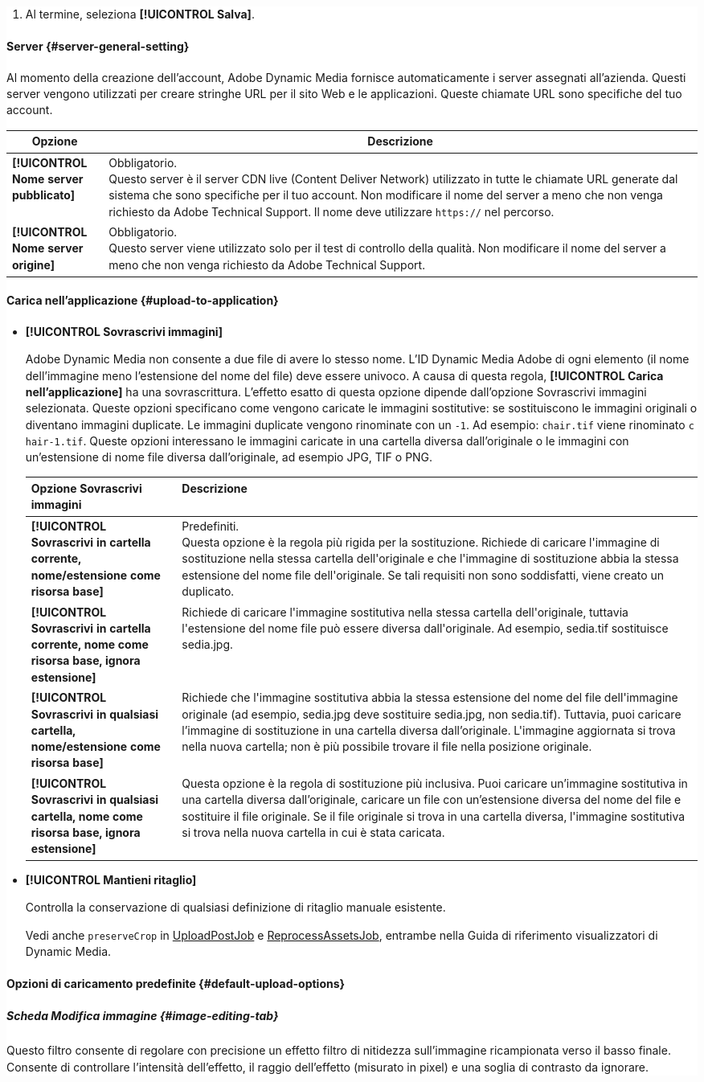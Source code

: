 1. Al termine, seleziona **[!UICONTROL Salva]**.

#### Server {#server-general-setting}

Al momento della creazione dell’account, Adobe Dynamic Media fornisce automaticamente i server assegnati all’azienda. Questi server vengono utilizzati per creare stringhe URL per il sito Web e le applicazioni. Queste chiamate URL sono specifiche del tuo account.

| Opzione | Descrizione |
| --- | --- |
| **[!UICONTROL Nome server pubblicato]** | Obbligatorio.<br>Questo server è il server CDN live (Content Deliver Network) utilizzato in tutte le chiamate URL generate dal sistema che sono specifiche per il tuo account. Non modificare il nome del server a meno che non venga richiesto da Adobe Technical Support. Il nome deve utilizzare `https://` nel percorso. |
| **[!UICONTROL Nome server origine]** | Obbligatorio.<br>Questo server viene utilizzato solo per il test di controllo della qualità. Non modificare il nome del server a meno che non venga richiesto da Adobe Technical Support. |

#### Carica nell’applicazione {#upload-to-application}

* **[!UICONTROL Sovrascrivi immagini]**

   Adobe Dynamic Media non consente a due file di avere lo stesso nome. L’ID Dynamic Media Adobe di ogni elemento (il nome dell’immagine meno l’estensione del nome del file) deve essere univoco. A causa di questa regola, **[!UICONTROL Carica nell’applicazione]** ha una sovrascrittura. L’effetto esatto di questa opzione dipende dall’opzione Sovrascrivi immagini selezionata. Queste opzioni specificano come vengono caricate le immagini sostitutive: se sostituiscono le immagini originali o diventano immagini duplicate. Le immagini duplicate vengono rinominate con un `-1`. Ad esempio: `chair.tif` viene rinominato `chair-1.tif`. Queste opzioni interessano le immagini caricate in una cartella diversa dall’originale o le immagini con un’estensione di nome file diversa dall’originale, ad esempio JPG, TIF o PNG.

   | Opzione Sovrascrivi immagini | Descrizione |
   | --- | --- |
   | **[!UICONTROL Sovrascrivi in cartella corrente, nome/estensione come risorsa base]** | Predefiniti.<br>Questa opzione è la regola più rigida per la sostituzione. Richiede di caricare l&#39;immagine di sostituzione nella stessa cartella dell&#39;originale e che l&#39;immagine di sostituzione abbia la stessa estensione del nome file dell&#39;originale. Se tali requisiti non sono soddisfatti, viene creato un duplicato. |
   | **[!UICONTROL Sovrascrivi in cartella corrente, nome come risorsa base, ignora estensione]** | Richiede di caricare l&#39;immagine sostitutiva nella stessa cartella dell&#39;originale, tuttavia l&#39;estensione del nome file può essere diversa dall&#39;originale. Ad esempio, sedia.tif sostituisce sedia.jpg. |
   | **[!UICONTROL Sovrascrivi in qualsiasi cartella, nome/estensione come risorsa base]** | Richiede che l&#39;immagine sostitutiva abbia la stessa estensione del nome del file dell&#39;immagine originale (ad esempio, sedia.jpg deve sostituire sedia.jpg, non sedia.tif). Tuttavia, puoi caricare l’immagine di sostituzione in una cartella diversa dall’originale. L&#39;immagine aggiornata si trova nella nuova cartella; non è più possibile trovare il file nella posizione originale. |
   | **[!UICONTROL Sovrascrivi in qualsiasi cartella, nome come risorsa base, ignora estensione]** | Questa opzione è la regola di sostituzione più inclusiva. Puoi caricare un’immagine sostitutiva in una cartella diversa dall’originale, caricare un file con un’estensione diversa del nome del file e sostituire il file originale. Se il file originale si trova in una cartella diversa, l&#39;immagine sostitutiva si trova nella nuova cartella in cui è stata caricata. |

* **[!UICONTROL Mantieni ritaglio]**

   Controlla la conservazione di qualsiasi definizione di ritaglio manuale esistente.

   Vedi anche `preserveCrop` in [UploadPostJob](https://experienceleague.adobe.com/docs/dynamic-media-developer-resources/image-production-api/data-types/r-upload-post-job.html) e [ReprocessAssetsJob](https://experienceleague.adobe.com/docs/dynamic-media-developer-resources/image-production-api/data-types/r-reprocess-assets-job.html), entrambe nella Guida di riferimento visualizzatori di Dynamic Media.

#### Opzioni di caricamento predefinite {#default-upload-options}

##### Scheda Modifica immagine {#image-editing-tab}

Questo filtro consente di regolare con precisione un effetto filtro di nitidezza sull’immagine ricampionata verso il basso finale. Consente di controllare l’intensità dell’effetto, il raggio dell’effetto (misurato in pixel) e una soglia di contrasto da ignorare.
